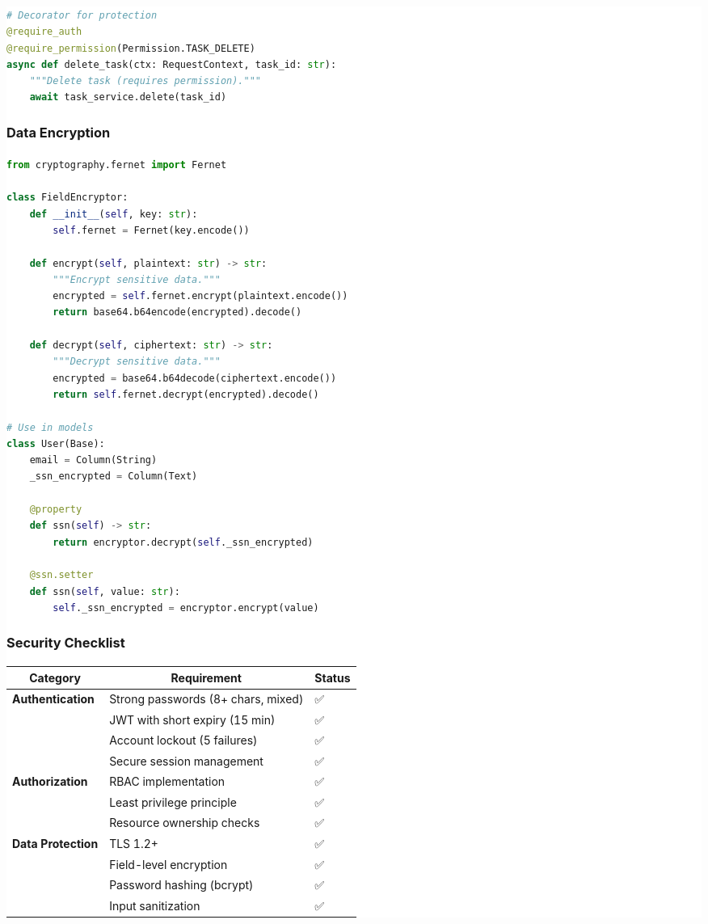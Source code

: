 ```python
# Decorator for protection
@require_auth
@require_permission(Permission.TASK_DELETE)
async def delete_task(ctx: RequestContext, task_id: str):
    """Delete task (requires permission)."""
    await task_service.delete(task_id)
```

### Data Encryption

```python
from cryptography.fernet import Fernet

class FieldEncryptor:
    def __init__(self, key: str):
        self.fernet = Fernet(key.encode())
    
    def encrypt(self, plaintext: str) -> str:
        """Encrypt sensitive data."""
        encrypted = self.fernet.encrypt(plaintext.encode())
        return base64.b64encode(encrypted).decode()
    
    def decrypt(self, ciphertext: str) -> str:
        """Decrypt sensitive data."""
        encrypted = base64.b64decode(ciphertext.encode())
        return self.fernet.decrypt(encrypted).decode()

# Use in models
class User(Base):
    email = Column(String)
    _ssn_encrypted = Column(Text)
    
    @property
    def ssn(self) -> str:
        return encryptor.decrypt(self._ssn_encrypted)
    
    @ssn.setter
    def ssn(self, value: str):
        self._ssn_encrypted = encryptor.encrypt(value)
```

### Security Checklist

| Category | Requirement | Status |
|----------|-------------|--------|
| **Authentication** | Strong passwords (8+ chars, mixed) | ✅ |
| | JWT with short expiry (15 min) | ✅ |
| | Account lockout (5 failures) | ✅ |
| | Secure session management | ✅ |
| **Authorization** | RBAC implementation | ✅ |
| | Least privilege principle | ✅ |
| | Resource ownership checks | ✅ |
| **Data Protection** | TLS 1.2+ | ✅ |
| | Field-level encryption | ✅ |
| | Password hashing (bcrypt) | ✅ |
| | Input sanitization | ✅ |